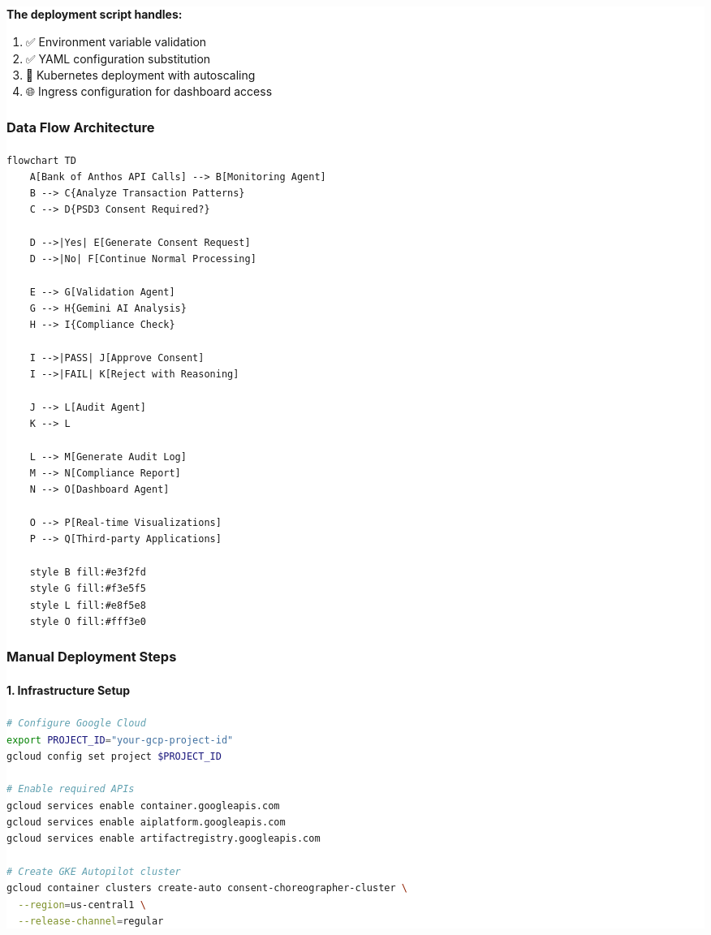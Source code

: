 **The deployment script handles:**
1. ✅ Environment variable validation
2. ✅ YAML configuration substitution
3. 🚀 Kubernetes deployment with autoscaling
4. 🌐 Ingress configuration for dashboard access

### Data Flow Architecture

```mermaid
flowchart TD
    A[Bank of Anthos API Calls] --> B[Monitoring Agent]
    B --> C{Analyze Transaction Patterns}
    C --> D{PSD3 Consent Required?}

    D -->|Yes| E[Generate Consent Request]
    D -->|No| F[Continue Normal Processing]

    E --> G[Validation Agent]
    G --> H{Gemini AI Analysis}
    H --> I{Compliance Check}

    I -->|PASS| J[Approve Consent]
    I -->|FAIL| K[Reject with Reasoning]

    J --> L[Audit Agent]
    K --> L

    L --> M[Generate Audit Log]
    M --> N[Compliance Report]
    N --> O[Dashboard Agent]

    O --> P[Real-time Visualizations]
    P --> Q[Third-party Applications]

    style B fill:#e3f2fd
    style G fill:#f3e5f5
    style L fill:#e8f5e8
    style O fill:#fff3e0
```

### Manual Deployment Steps

#### 1. Infrastructure Setup
```bash
# Configure Google Cloud
export PROJECT_ID="your-gcp-project-id"
gcloud config set project $PROJECT_ID

# Enable required APIs
gcloud services enable container.googleapis.com
gcloud services enable aiplatform.googleapis.com
gcloud services enable artifactregistry.googleapis.com

# Create GKE Autopilot cluster
gcloud container clusters create-auto consent-choreographer-cluster \
  --region=us-central1 \
  --release-channel=regular
```
